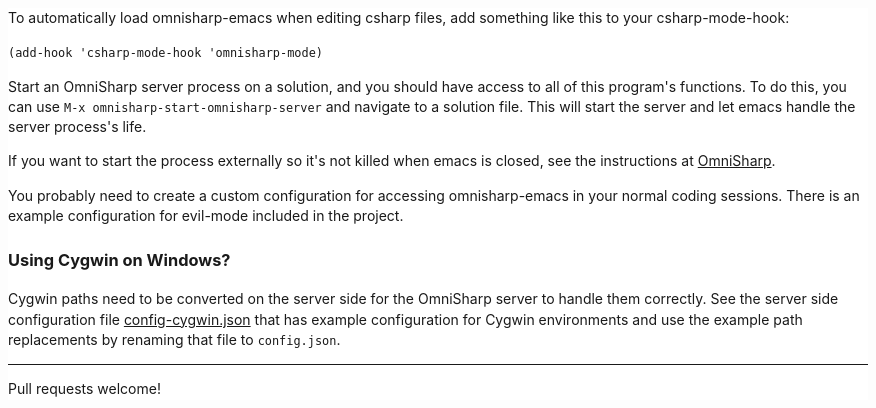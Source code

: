 To automatically load omnisharp-emacs when editing csharp files, add
something like this to your csharp-mode-hook:

```
(add-hook 'csharp-mode-hook 'omnisharp-mode)
```

Start an OmniSharp server process on a solution, and you should have
access to all of this program's functions. To do this, you can use
`M-x omnisharp-start-omnisharp-server` and navigate to a solution
file. This will start the server and let emacs handle the server
process's life.

If you want to start the process externally so it's not killed when
emacs is closed, see the instructions at [OmniSharp].

You probably need to create a custom configuration for accessing
omnisharp-emacs in your normal coding sessions. There is an example
configuration for evil-mode included in the project.

### Using Cygwin on Windows?
Cygwin paths need to be converted on the server side for the OmniSharp
server to handle them correctly. See the server side configuration
file [config-cygwin.json][] that has example configuration for Cygwin
environments and use the example path replacements by renaming that
file to `config.json`.

* * * * *

Pull requests welcome!

[OmniSharp]: https://github.com/nosami/OmniSharpServer
[popup.el]: https://github.com/auto-complete/popup-el
[company-mode]: http://company-mode.github.io
[ido-mode]: http://www.emacswiki.org/emacs/InteractivelyDoThings
[Flycheck]: https://github.com/lunaryorn/flycheck
[MELPA]: https://github.com/milkypostman/melpa/#usage
[the curl website]: http://curl.haxx.se/download.html
[config-cygwin.json]: https://github.com/nosami/OmniSharpServer/blob/master/OmniSharp/config-cygwin.json
